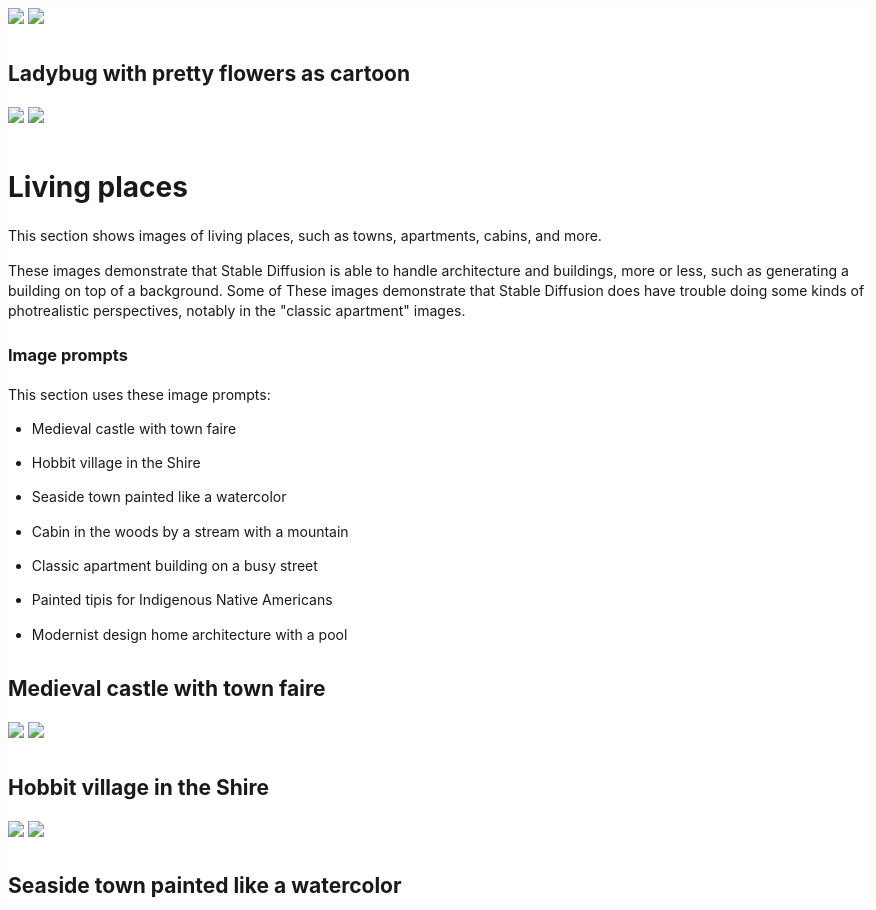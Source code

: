 ![](build/groups/parrot-with-pretty-flowers-like-watercolor/montage-stack-1.png)
![](build/groups/parrot-with-pretty-flowers-like-watercolor/montage-stack-2.png)


## Ladybug with pretty flowers as cartoon

![](build/groups/ladybug-with-pretty-flowers-as-cartoon/montage-stack-1.png)
![](build/groups/ladybug-with-pretty-flowers-as-cartoon/montage-stack-2.png)


# Living places

This section shows images of living places, such as towns, apartments, cabins, and more. 

These images demonstrate that Stable Diffusion is able to handle architecture and buildings, more or less, such as generating a building on top of a background. Some of These images demonstrate that Stable Diffusion does have trouble doing some kinds of photrealistic perspectives, notably in the "classic apartment" images.


### Image prompts

This section uses these image prompts:

* Medieval castle with town faire

* Hobbit village in the Shire

* Seaside town painted like a watercolor

* Cabin in the woods by a stream with a mountain

* Classic apartment building on a busy street

* Painted tipis for Indigenous Native Americans

* Modernist design home architecture with a pool
  

## Medieval castle with town faire

![](build/groups/medieval-castle-with-town-faire/montage-stack-1.png)
![](build/groups/medieval-castle-with-town-faire/montage-stack-2.png)


## Hobbit village in the Shire

![](build/groups/hobbit-village-in-the-shire/montage-stack-1.png)
![](build/groups/hobbit-village-in-the-shire/montage-stack-2.png)


## Seaside town painted like a watercolor
